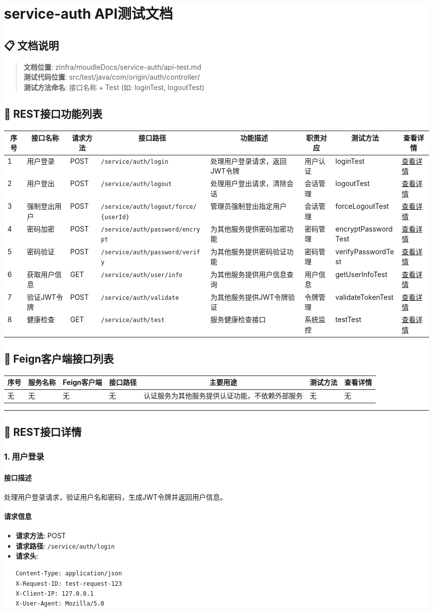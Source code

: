 # service-auth API测试文档

## 📋 文档说明

> **文档位置**: zinfra/moudleDocs/service-auth/api-test.md  
> **测试代码位置**: src/test/java/com/origin/auth/controller/  
> **测试方法命名**: 接口名称 + Test (如: loginTest, logoutTest)

## 🔧 REST接口功能列表

| 序号 | 接口名称 | 请求方法 | 接口路径 | 功能描述 | 职责对应 | 测试方法 | 查看详情 |
|------|----------|----------|----------|----------|----------|----------|----------|
| 1 | 用户登录 | POST | `/service/auth/login` | 处理用户登录请求，返回JWT令牌 | 用户认证 | loginTest | [查看详情](#1-用户登录) |
| 2 | 用户登出 | POST | `/service/auth/logout` | 处理用户登出请求，清除会话 | 会话管理 | logoutTest | [查看详情](#2-用户登出) |
| 3 | 强制登出用户 | POST | `/service/auth/logout/force/{userId}` | 管理员强制登出指定用户 | 会话管理 | forceLogoutTest | [查看详情](#3-强制登出用户) |
| 4 | 密码加密 | POST | `/service/auth/password/encrypt` | 为其他服务提供密码加密功能 | 密码管理 | encryptPasswordTest | [查看详情](#4-密码加密) |
| 5 | 密码验证 | POST | `/service/auth/password/verify` | 为其他服务提供密码验证功能 | 密码管理 | verifyPasswordTest | [查看详情](#5-密码验证) |
| 6 | 获取用户信息 | GET | `/service/auth/user/info` | 为其他服务提供用户信息查询 | 用户信息 | getUserInfoTest | [查看详情](#6-获取用户信息) |
| 7 | 验证JWT令牌 | POST | `/service/auth/validate` | 为其他服务提供JWT令牌验证 | 令牌管理 | validateTokenTest | [查看详情](#7-验证jwt令牌) |
| 8 | 健康检查 | GET | `/service/auth/test` | 服务健康检查接口 | 系统监控 | testTest | [查看详情](#8-健康检查) |

## 🔗 Feign客户端接口列表

| 序号 | 服务名称 | Feign客户端 | 接口路径 | 主要用途 | 测试方法 | 查看详情 |
|------|----------|-------------|----------|----------|----------|----------|
| 无 | 无 | 无 | 无 | 认证服务为其他服务提供认证功能，不依赖外部服务 | 无 | 无 |

---

## 🔧 REST接口详情

### 1. 用户登录

#### 接口描述
处理用户登录请求，验证用户名和密码，生成JWT令牌并返回用户信息。

#### 请求信息
- **请求方法**: POST
- **请求路径**: `/service/auth/login`
- **请求头**: 
  ```
  Content-Type: application/json
  X-Request-ID: test-request-123
  X-Client-IP: 127.0.0.1
  X-User-Agent: Mozilla/5.0
  ```
